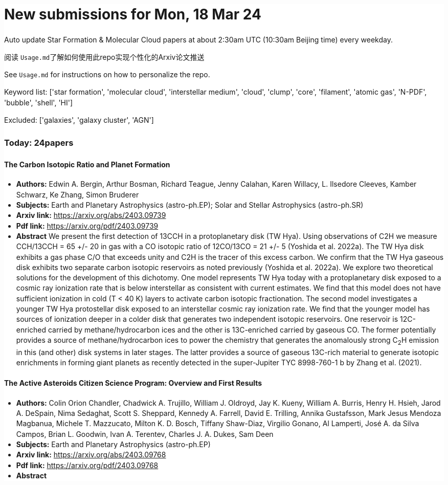 # New submissions for Mon, 18 Mar 24
Auto update Star Formation & Molecular Cloud papers at about 2:30am UTC (10:30am Beijing time) every weekday.


阅读 `Usage.md`了解如何使用此repo实现个性化的Arxiv论文推送

See `Usage.md` for instructions on how to personalize the repo. 


Keyword list: ['star formation', 'molecular cloud', 'interstellar medium', 'cloud', 'clump', 'core', 'filament', 'atomic gas', 'N-PDF', 'bubble', 'shell', 'HI']


Excluded: ['galaxies', 'galaxy cluster', 'AGN']


### Today: 24papers 
#### The Carbon Isotopic Ratio and Planet Formation
 - **Authors:** Edwin A. Bergin, Arthur Bosman, Richard Teague, Jenny Calahan, Karen Willacy, L. Ilsedore Cleeves, Kamber Schwarz, Ke Zhang, Simon Bruderer
 - **Subjects:** Earth and Planetary Astrophysics (astro-ph.EP); Solar and Stellar Astrophysics (astro-ph.SR)
 - **Arxiv link:** https://arxiv.org/abs/2403.09739
 - **Pdf link:** https://arxiv.org/pdf/2403.09739
 - **Abstract**
 We present the first detection of 13CCH in a protoplanetary disk (TW Hya). Using observations of C2H we measure CCH/13CCH = 65 +/- 20 in gas with a CO isotopic ratio of 12CO/13CO = 21 +/- 5 (Yoshida et al. 2022a). The TW Hya disk exhibits a gas phase C/O that exceeds unity and C2H is the tracer of this excess carbon. We confirm that the TW Hya gaseous disk exhibits two separate carbon isotopic reservoirs as noted previously (Yoshida et al. 2022a). We explore two theoretical solutions for the development of this dichotomy. One model represents TW Hya today with a protoplanetary disk exposed to a cosmic ray ionization rate that is below interstellar as consistent with current estimates. We find that this model does not have sufficient ionization in cold (T < 40 K) layers to activate carbon isotopic fractionation. The second model investigates a younger TW Hya protostellar disk exposed to an interstellar cosmic ray ionization rate. We find that the younger model has sources of ionization deeper in a colder disk that generates two independent isotopic reservoirs. One reservoir is 12C-enriched carried by methane/hydrocarbon ices and the other is 13C-enriched carried by gaseous CO. The former potentially provides a source of methane/hydrocarbon ices to power the chemistry that generates the anomalously strong C$_2$H emission in this (and other) disk systems in later stages. The latter provides a source of gaseous 13C-rich material to generate isotopic enrichments in forming giant planets as recently detected in the super-Jupiter TYC 8998-760-1 b by Zhang et al. (2021).
#### The Active Asteroids Citizen Science Program: Overview and First Results
 - **Authors:** Colin Orion Chandler, Chadwick A. Trujillo, William J. Oldroyd, Jay K. Kueny, William A. Burris, Henry H. Hsieh, Jarod A. DeSpain, Nima Sedaghat, Scott S. Sheppard, Kennedy A. Farrell, David E. Trilling, Annika Gustafsson, Mark Jesus Mendoza Magbanua, Michele T. Mazzucato, Milton K. D. Bosch, Tiffany Shaw-Diaz, Virgilio Gonano, Al Lamperti, José A. da Silva Campos, Brian L. Goodwin, Ivan A. Terentev, Charles J. A. Dukes, Sam Deen
 - **Subjects:** Earth and Planetary Astrophysics (astro-ph.EP)
 - **Arxiv link:** https://arxiv.org/abs/2403.09768
 - **Pdf link:** https://arxiv.org/pdf/2403.09768
 - **Abstract**